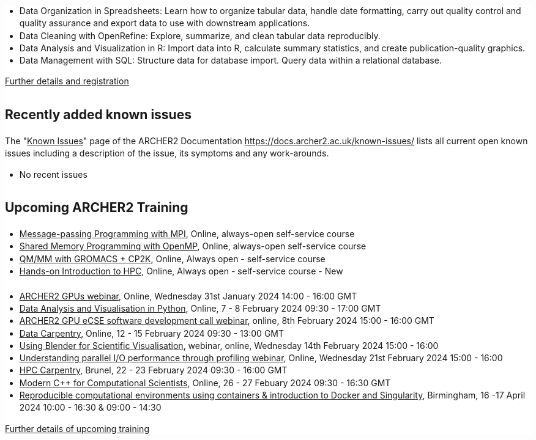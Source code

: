- Data Organization in Spreadsheets: 	Learn how to organize tabular data, handle date formatting, carry out quality control and quality assurance and export data to use with downstream applications.
- Data Cleaning with OpenRefine: 	Explore, summarize, and clean tabular data reproducibly.
- Data Analysis and Visualization in R: 	Import data into R, calculate summary statistics, and create publication-quality graphics.
- Data Management with SQL: 	Structure data for database import. Query data within a relational database.


[Further details and registration](https://www.archer2.ac.uk/training/#upcoming-training)


## Recently added known issues
 
The "[Known Issues](https://docs.archer2.ac.uk/known-issues/)" page of the ARCHER2 Documentation
<https://docs.archer2.ac.uk/known-issues/>
lists all current open known issues including a description of the issue, its symptoms and any work-arounds.

- No recent issues


## Upcoming ARCHER2 Training

- [Message-passing Programming with MPI](https://www.archer2.ac.uk/training/courses/210000-mpi-self-service/), Online, always-open self-service course
- [Shared Memory Programming with OpenMP](https://www.archer2.ac.uk/training/courses/210000-openmp-self-service/), Online, always-open self-service course
- [QM/MM with GROMACS + CP2K](https://www.archer2.ac.uk/training/courses/220000-gromacs-self-service/), Online, Always open - self-service course
- [Hands-on Introduction to HPC](https://www.archer2.ac.uk/training/courses/240000-intro-hpc-self-service/), Online, Always open - self-service course   - New <br><br>
- [ARCHER2 GPUs webinar](https://www.archer2.ac.uk/training/courses/240131-archer2-gpus-vt/), Online, Wednesday 31st January 2024 14:00 - 16:00 GMT
- [Data Analysis and Visualisation in Python](https://www.archer2.ac.uk/training/courses/240207-data-analysis-visualisation-python/), Online, 7 - 8 February 2024 09:30 - 17:00 GMT
- [ARCHER2 GPU eCSE software development call webinar](https://www.archer2.ac.uk/training/courses/240208-gpu-ecse-vt/), online, 8th February 2024 15:00 - 16:00 GMT
- [Data Carpentry](https://www.archer2.ac.uk/training/courses/240212-data-carpentry/), Online, 12 - 15 February 2024 09:30 - 13:00 GMT
- [Using Blender for Scientific Visualisation](https://www.archer2.ac.uk/training/courses/240214-visualisation-vt/), webinar, online, Wednesday 14th February 2024 15:00 - 16:00
- [Understanding parallel I/O performance through profiling webinar](https://www.archer2.ac.uk/training/courses/240221-io-vt/), Online, Wednesday 21st February 2024 15:00 - 16:00 
- [HPC Carpentry](https://www.archer2.ac.uk/training/courses/240222-hpc-carpentry/), Brunel, 22 - 23 February 2024 09:30 - 16:00 GMT
- [Modern C++ for Computational Scientists](https://www.archer2.ac.uk/training/courses/240226-modern-c/), Online, 26 - 27 Febuary 2024 09:30 - 16:30 GMT 
- [Reproducible computational environments using containers &amp; introduction to Docker and Singularity](https://www.archer2.ac.uk/training/courses/240416-containers/), Birmingham, 16 -17 April 2024 10:00 - 16:30 & 09:00 - 14:30 

[Further details of upcoming training](https://www.archer2.ac.uk/training/#upcoming-training)
